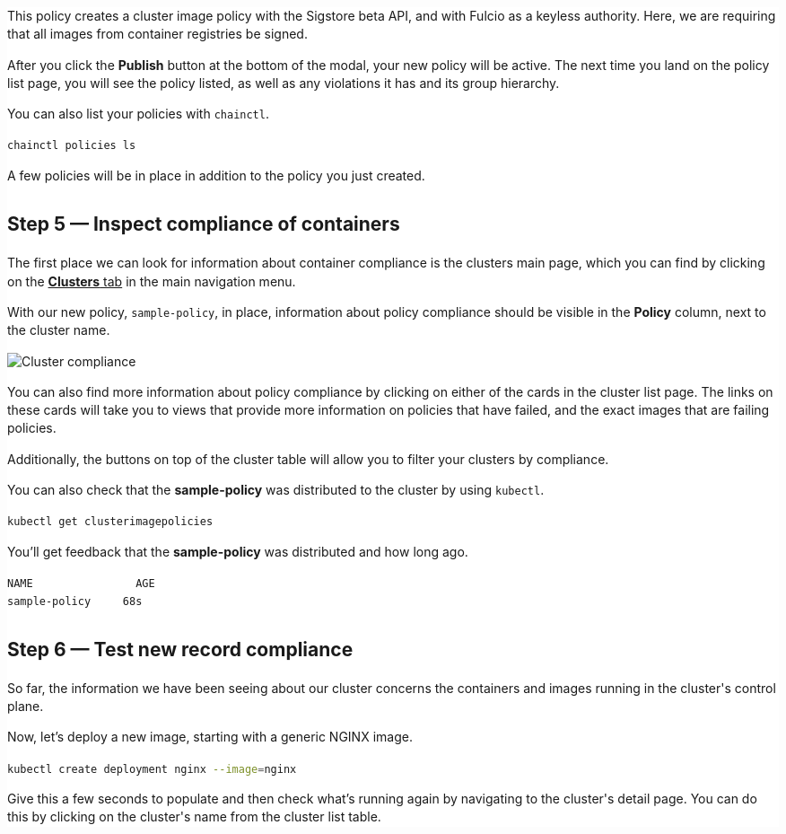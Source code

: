 This policy creates a cluster image policy with the Sigstore beta API, and with Fulcio as a keyless authority. Here, we are requiring that all images from container registries be signed.

After you click the **Publish** button at the bottom of the modal, your new policy will be active. The next time you land on the policy list page, you will see the policy listed, as well as any violations it has and its group hierarchy.

You can also list your policies with `chainctl`.

```sh
chainctl policies ls
```

A few policies will be in place in addition to the policy you just created.

## Step 5 — Inspect compliance of containers

The first place we can look for information about container compliance is the clusters main page, which you can find by clicking on the [**Clusters** tab](https://console.enforce.dev/clusters) in the main navigation menu.

With our new policy, `sample-policy`, in place, information about policy compliance should be visible in the **Policy** column, next to the cluster name.

![Cluster compliance](/images/cluster-compliance.png)

You can also find more information about policy compliance by clicking on either of the cards in the cluster list page. The links on these cards will take you to views that provide more information on policies that have failed, and the exact images that are failing policies.

Additionally, the buttons on top of the cluster table will allow you to filter your clusters by compliance.

You can also check that the **sample-policy** was distributed to the cluster by using `kubectl`.

```sh
kubectl get clusterimagepolicies
```

You’ll get feedback that the **sample-policy** was distributed and how long ago.

```
NAME                AGE
sample-policy     68s
```

## Step 6 — Test new record compliance

So far, the information we have been seeing about our cluster concerns the containers and images running in the cluster's control plane.

Now, let’s deploy a new image, starting with a generic NGINX image.

```sh
kubectl create deployment nginx --image=nginx
```

Give this a few seconds to populate and then check what’s running again by navigating to the cluster's detail page. You can do this by clicking on the cluster's name from the cluster list table.
